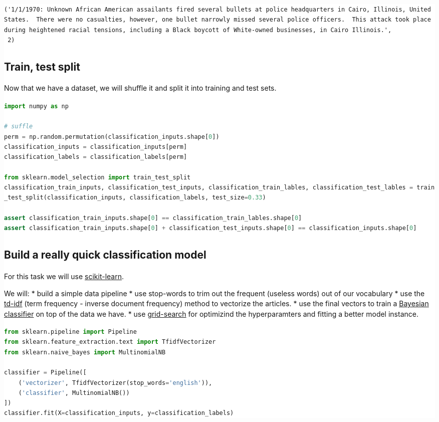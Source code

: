 


    ('1/1/1970: Unknown African American assailants fired several bullets at police headquarters in Cairo, Illinois, United States.  There were no casualties, however, one bullet narrowly missed several police officers.  This attack took place during heightened racial tensions, including a Black boycott of White-owned businesses, in Cairo Illinois.',
     2)



## Train, test split

Now that we have a dataset, we will shuffle it and split it into training and test sets.


```python
import numpy as np

# suffle
perm = np.random.permutation(classification_inputs.shape[0])
classification_inputs = classification_inputs[perm]
classification_labels = classification_labels[perm]

from sklearn.model_selection import train_test_split
classification_train_inputs, classification_test_inputs, classification_train_lables, classification_test_lables = train_test_split(classification_inputs, classification_labels, test_size=0.33)

assert classification_train_inputs.shape[0] == classification_train_lables.shape[0]
assert classification_train_inputs.shape[0] + classification_test_inputs.shape[0] == classification_inputs.shape[0]
```

## Build a really quick classification model 

For this task we will use [scikit-learn](http://scikit-learn.org/stable/index.html).  

We will:
    * build a simple data pipeline 
    * use stop-words to trim out the frequent (useless words) out of our vocabulary
    * use the [td-idf](https://en.wikipedia.org/wiki/Tf%E2%80%93idf) (term frequency - inverse document frequency) method to vectorize the articles.
    * use the final vectors to train a [Bayesian classifier](https://en.wikipedia.org/wiki/Naive_Bayes_classifier) on top of the data we have.
    * use [grid-search](https://en.wikipedia.org/wiki/Hyperparameter_optimization) for optimizind the hyperparamters and fitting a better model instance.


```python
from sklearn.pipeline import Pipeline
from sklearn.feature_extraction.text import TfidfVectorizer
from sklearn.naive_bayes import MultinomialNB

classifier = Pipeline([
    ('vectorizer', TfidfVectorizer(stop_words='english')),
    ('classifier', MultinomialNB())
])
classifier.fit(X=classification_inputs, y=classification_labels)
```
